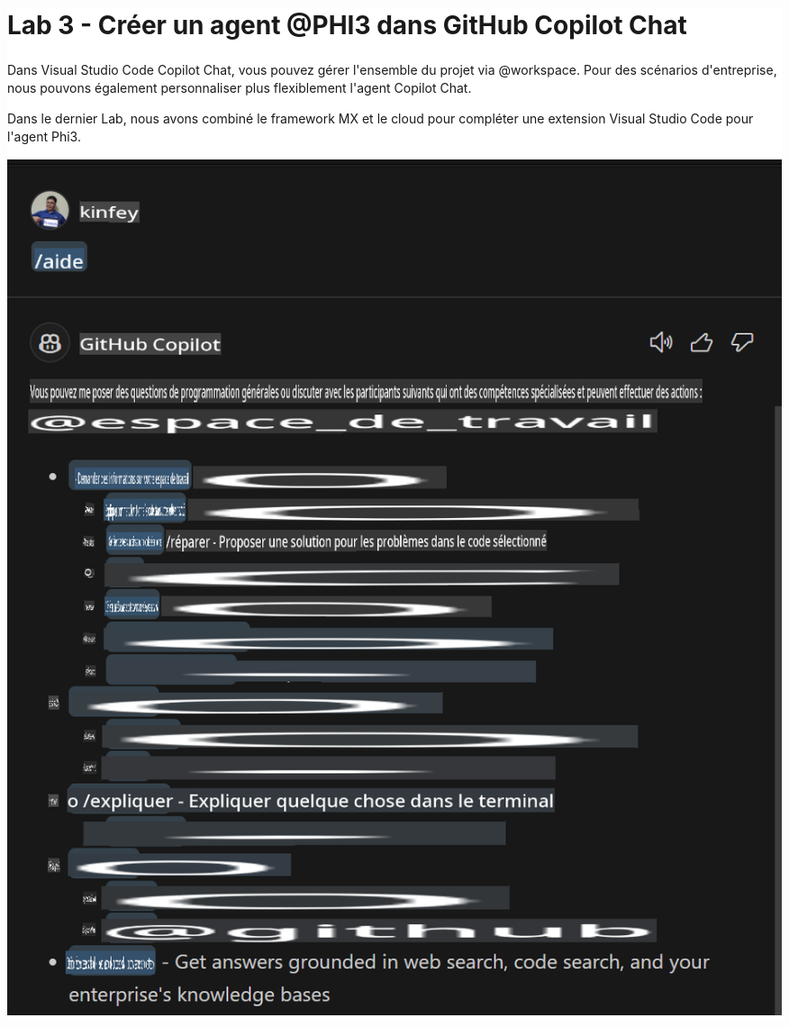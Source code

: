 # **Lab 3 - Créer un agent @PHI3 dans GitHub Copilot Chat**

Dans Visual Studio Code Copilot Chat, vous pouvez gérer l'ensemble du projet via @workspace. Pour des scénarios d'entreprise, nous pouvons également personnaliser plus flexiblement l'agent Copilot Chat.

Dans le dernier Lab, nous avons combiné le framework MX et le cloud pour compléter une extension Visual Studio Code pour l'agent Phi3.

![agent](../../../../../../../translated_images/vscode_agent.847790b708e59131a1c4f8a173a3626ab6cde5d1b5df55d9bc47c5a33a023afe.fr.png)
